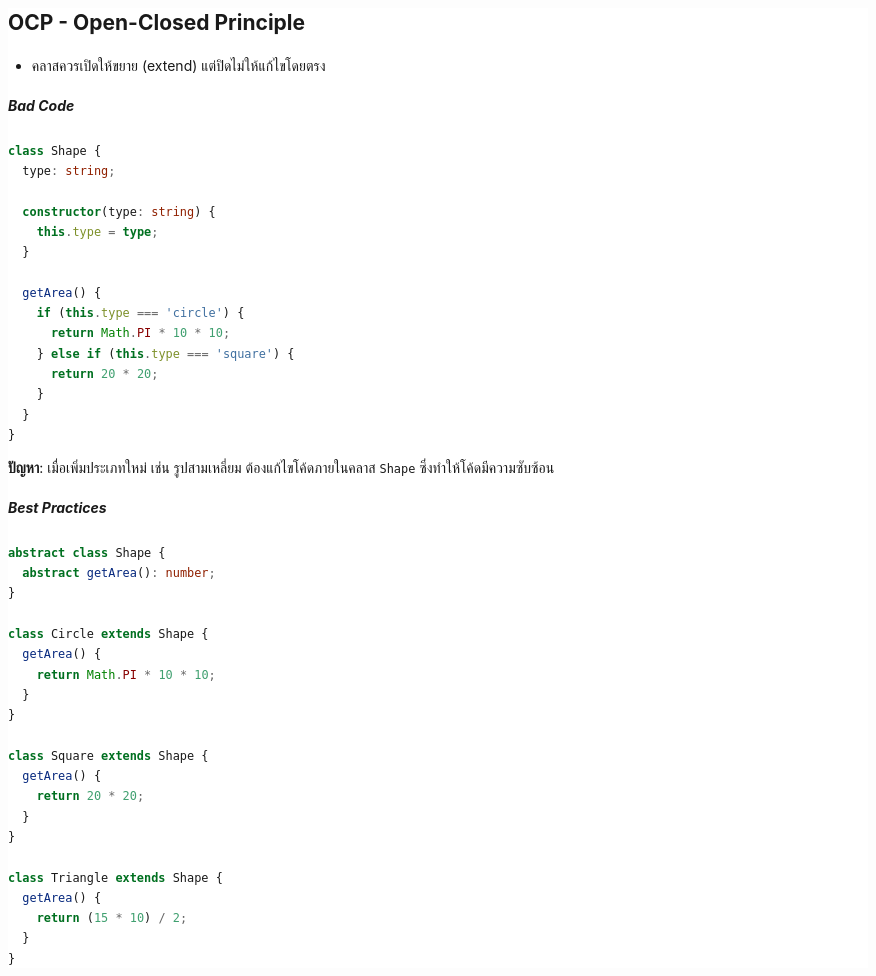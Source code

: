 
## OCP - Open-Closed Principle

- คลาสควรเปิดให้ขยาย (extend) แต่ปิดไม่ให้แก้ไขโดยตรง

##### Bad Code

```typescript
class Shape {
  type: string;

  constructor(type: string) {
    this.type = type;
  }

  getArea() {
    if (this.type === 'circle') {
      return Math.PI * 10 * 10;
    } else if (this.type === 'square') {
      return 20 * 20;
    }
  }
}
```

**ปัญหา**: เมื่อเพิ่มประเภทใหม่ เช่น รูปสามเหลี่ยม ต้องแก้ไขโค้ดภายในคลาส `Shape` ซึ่งทำให้โค้ดมีความซับซ้อน

##### Best Practices

```typescript
abstract class Shape {
  abstract getArea(): number;
}

class Circle extends Shape {
  getArea() {
    return Math.PI * 10 * 10;
  }
}

class Square extends Shape {
  getArea() {
    return 20 * 20;
  }
}

class Triangle extends Shape {
  getArea() {
    return (15 * 10) / 2;
  }
}
```
